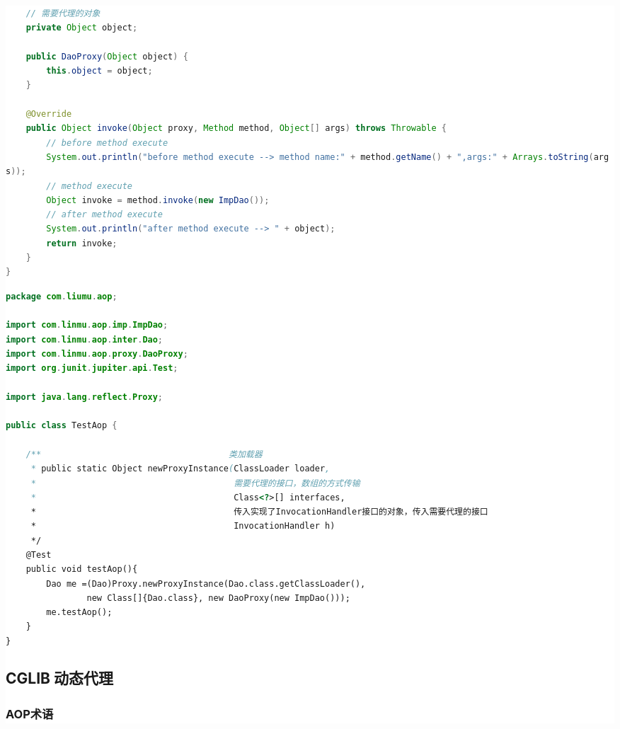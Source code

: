 ```java
    // 需要代理的对象
    private Object object;

    public DaoProxy(Object object) {
        this.object = object;
    }

    @Override
    public Object invoke(Object proxy, Method method, Object[] args) throws Throwable {
        // before method execute
        System.out.println("before method execute --> method name:" + method.getName() + ",args:" + Arrays.toString(args));
        // method execute
        Object invoke = method.invoke(new ImpDao());
        // after method execute
        System.out.println("after method execute --> " + object);
        return invoke;
    }
}

```
```java
package com.liumu.aop;

import com.linmu.aop.imp.ImpDao;
import com.linmu.aop.inter.Dao;
import com.linmu.aop.proxy.DaoProxy;
import org.junit.jupiter.api.Test;

import java.lang.reflect.Proxy;

public class TestAop {

    /**                                     类加载器
     * public static Object newProxyInstance(ClassLoader loader,
     *                                       需要代理的接口，数组的方式传输
     *                                       Class<?>[] interfaces,
     *                                       传入实现了InvocationHandler接口的对象，传入需要代理的接口
     *                                       InvocationHandler h)
     */
    @Test
    public void testAop(){
        Dao me =(Dao)Proxy.newProxyInstance(Dao.class.getClassLoader(),
                new Class[]{Dao.class}, new DaoProxy(new ImpDao()));
        me.testAop();
    }
}

```


## CGLIB 动态代理
### AOP术语

